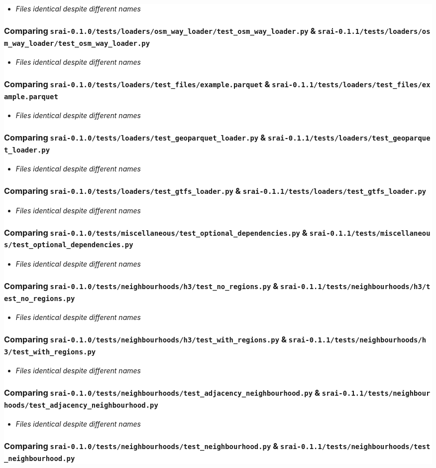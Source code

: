  * *Files identical despite different names*

### Comparing `srai-0.1.0/tests/loaders/osm_way_loader/test_osm_way_loader.py` & `srai-0.1.1/tests/loaders/osm_way_loader/test_osm_way_loader.py`

 * *Files identical despite different names*

### Comparing `srai-0.1.0/tests/loaders/test_files/example.parquet` & `srai-0.1.1/tests/loaders/test_files/example.parquet`

 * *Files identical despite different names*

### Comparing `srai-0.1.0/tests/loaders/test_geoparquet_loader.py` & `srai-0.1.1/tests/loaders/test_geoparquet_loader.py`

 * *Files identical despite different names*

### Comparing `srai-0.1.0/tests/loaders/test_gtfs_loader.py` & `srai-0.1.1/tests/loaders/test_gtfs_loader.py`

 * *Files identical despite different names*

### Comparing `srai-0.1.0/tests/miscellaneous/test_optional_dependencies.py` & `srai-0.1.1/tests/miscellaneous/test_optional_dependencies.py`

 * *Files identical despite different names*

### Comparing `srai-0.1.0/tests/neighbourhoods/h3/test_no_regions.py` & `srai-0.1.1/tests/neighbourhoods/h3/test_no_regions.py`

 * *Files identical despite different names*

### Comparing `srai-0.1.0/tests/neighbourhoods/h3/test_with_regions.py` & `srai-0.1.1/tests/neighbourhoods/h3/test_with_regions.py`

 * *Files identical despite different names*

### Comparing `srai-0.1.0/tests/neighbourhoods/test_adjacency_neighbourhood.py` & `srai-0.1.1/tests/neighbourhoods/test_adjacency_neighbourhood.py`

 * *Files identical despite different names*

### Comparing `srai-0.1.0/tests/neighbourhoods/test_neighbourhood.py` & `srai-0.1.1/tests/neighbourhoods/test_neighbourhood.py`
